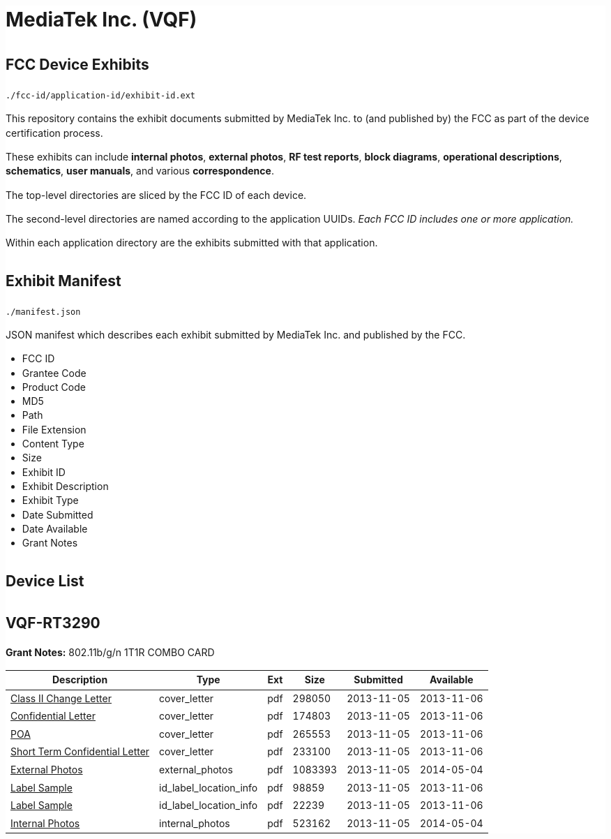 # MediaTek Inc. (VQF)
## FCC Device Exhibits

```
./fcc-id/application-id/exhibit-id.ext
```

This repository contains the exhibit documents submitted by MediaTek Inc. to (and published by) the FCC as part of the device certification process.

These exhibits can include **internal photos**, **external photos**, **RF test reports**, **block diagrams**, **operational descriptions**, **schematics**, **user manuals**, and various **correspondence**.

The top-level directories are sliced by the FCC ID of each device.

The second-level directories are named according to the application UUIDs. *Each FCC ID includes one or more application.*

Within each application directory are the exhibits submitted with that application. 

## Exhibit Manifest

```
./manifest.json
```

JSON manifest which describes each exhibit submitted by MediaTek Inc. and published by the FCC.

- FCC ID
- Grantee Code
- Product Code
- MD5
- Path
- File Extension
- Content Type
- Size
- Exhibit ID
- Exhibit Description
- Exhibit Type
- Date Submitted
- Date Available
- Grant Notes

## Device List
## VQF-RT3290
**Grant Notes:** 802.11b/g/n 1T1R COMBO CARD

| Description | Type | Ext | Size | Submitted | Available |
| ----------- | ---- | --- | ---- | --------- | --------- |
| [Class II Change Letter](VQF-RT3290/a6f21af46b700fc04258ca3ba5a5007b/2111637.pdf) | cover_letter | pdf | 298050 | 2013-11-05 | 2013-11-06 |
| [Confidential Letter](VQF-RT3290/a6f21af46b700fc04258ca3ba5a5007b/2111638.pdf) | cover_letter | pdf | 174803 | 2013-11-05 | 2013-11-06 |
| [POA](VQF-RT3290/a6f21af46b700fc04258ca3ba5a5007b/2111639.pdf) | cover_letter | pdf | 265553 | 2013-11-05 | 2013-11-06 |
| [Short Term Confidential Letter](VQF-RT3290/a6f21af46b700fc04258ca3ba5a5007b/2111640.pdf) | cover_letter | pdf | 233100 | 2013-11-05 | 2013-11-06 |
| [External Photos](VQF-RT3290/a6f21af46b700fc04258ca3ba5a5007b/2111632.pdf) | external_photos | pdf | 1083393 | 2013-11-05 | 2014-05-04 |
| [Label Sample](VQF-RT3290/a6f21af46b700fc04258ca3ba5a5007b/2111635.pdf) | id_label_location_info | pdf | 98859 | 2013-11-05 | 2013-11-06 |
| [Label Sample](VQF-RT3290/a6f21af46b700fc04258ca3ba5a5007b/2111636.pdf) | id_label_location_info | pdf | 22239 | 2013-11-05 | 2013-11-06 |
| [Internal Photos](VQF-RT3290/a6f21af46b700fc04258ca3ba5a5007b/2111633.pdf) | internal_photos | pdf | 523162 | 2013-11-05 | 2014-05-04 |